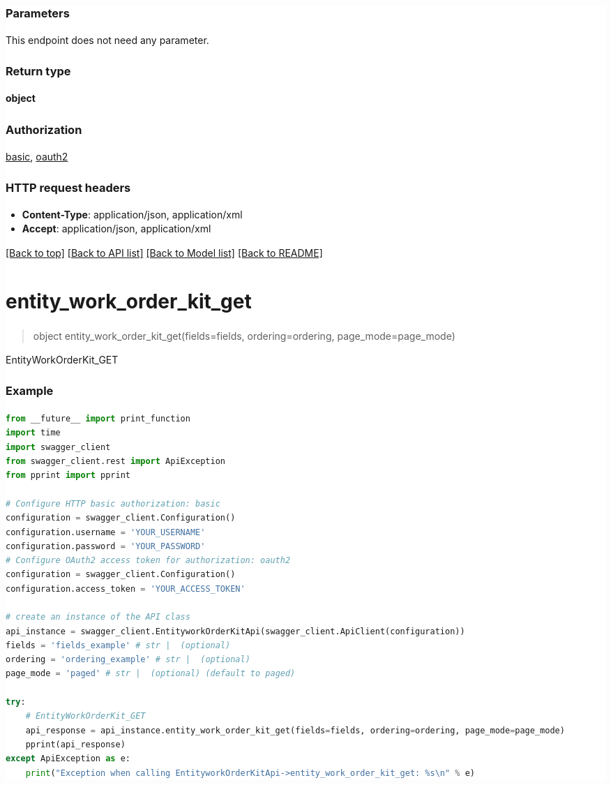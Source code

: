 ### Parameters
This endpoint does not need any parameter.

### Return type

**object**

### Authorization

[basic](../README.md#basic), [oauth2](../README.md#oauth2)

### HTTP request headers

 - **Content-Type**: application/json, application/xml
 - **Accept**: application/json, application/xml

[[Back to top]](#) [[Back to API list]](../README.md#documentation-for-api-endpoints) [[Back to Model list]](../README.md#documentation-for-models) [[Back to README]](../README.md)

# **entity_work_order_kit_get**
> object entity_work_order_kit_get(fields=fields, ordering=ordering, page_mode=page_mode)

EntityWorkOrderKit_GET



### Example
```python
from __future__ import print_function
import time
import swagger_client
from swagger_client.rest import ApiException
from pprint import pprint

# Configure HTTP basic authorization: basic
configuration = swagger_client.Configuration()
configuration.username = 'YOUR_USERNAME'
configuration.password = 'YOUR_PASSWORD'
# Configure OAuth2 access token for authorization: oauth2
configuration = swagger_client.Configuration()
configuration.access_token = 'YOUR_ACCESS_TOKEN'

# create an instance of the API class
api_instance = swagger_client.EntityworkOrderKitApi(swagger_client.ApiClient(configuration))
fields = 'fields_example' # str |  (optional)
ordering = 'ordering_example' # str |  (optional)
page_mode = 'paged' # str |  (optional) (default to paged)

try:
    # EntityWorkOrderKit_GET
    api_response = api_instance.entity_work_order_kit_get(fields=fields, ordering=ordering, page_mode=page_mode)
    pprint(api_response)
except ApiException as e:
    print("Exception when calling EntityworkOrderKitApi->entity_work_order_kit_get: %s\n" % e)
```
